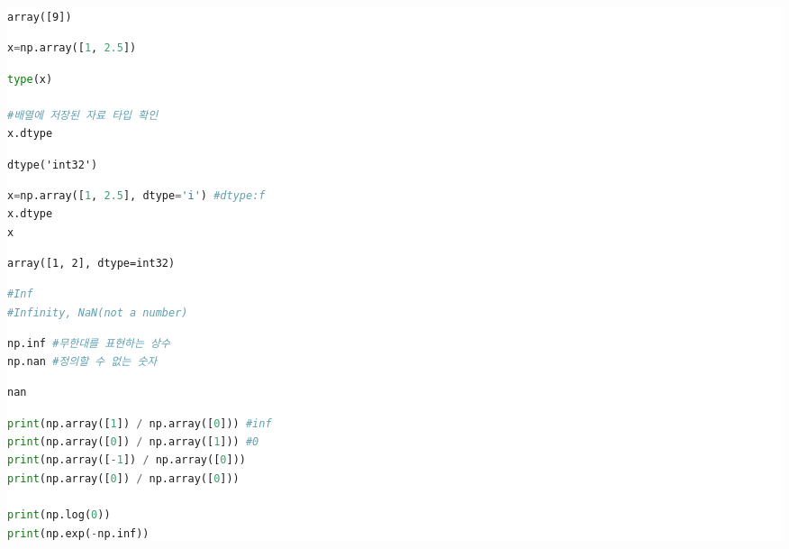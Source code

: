 


    array([9])




```python
x=np.array([1, 2.5])
```


```python
type(x)

#배열에 저장된 자료 타입 확인
x.dtype
```




    dtype('int32')




```python
x=np.array([1, 2.5], dtype='i') #dtype:f
x.dtype
x
```




    array([1, 2], dtype=int32)




```python
#Inf   
#Infinity, NaN(not a number)
```


```python
np.inf #무한대를 표현하는 상수
np.nan #정의할 수 없는 숫자 
```




    nan




```python
print(np.array([1]) / np.array([0])) #inf
print(np.array([0]) / np.array([1])) #0
print(np.array([-1]) / np.array([0]))
print(np.array([0]) / np.array([0]))

print(np.log(0))
print(np.exp(-np.inf))

```
